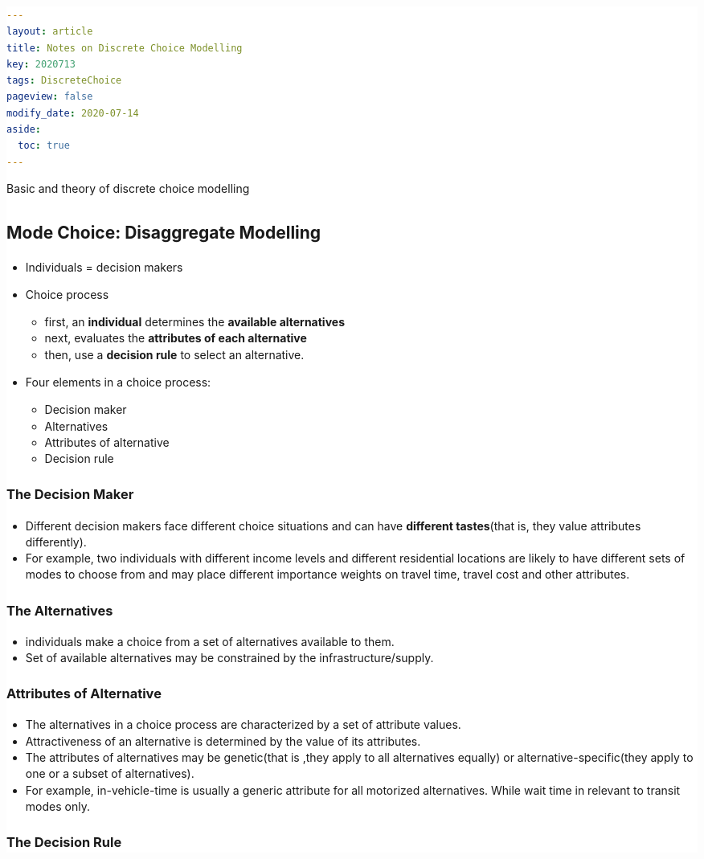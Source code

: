 ```yaml
---
layout: article
title: Notes on Discrete Choice Modelling
key: 2020713
tags: DiscreteChoice
pageview: false
modify_date: 2020-07-14
aside:
  toc: true
---
```


Basic and theory of discrete choice modelling



## Mode Choice: Disaggregate Modelling

- Individuals = decision makers
- Choice process
    - first, an **individual** determines the **available alternatives**
    - next, evaluates the **attributes of each alternative**
    - then, use a **decision rule** to select an alternative.

- Four elements in a choice process:
    - Decision maker
    - Alternatives
    - Attributes of alternative
    - Decision rule

### The Decision Maker

- Different decision makers face different choice situations and can have **different tastes**(that is, they value attributes differently).
- For example, two individuals with different income levels and different residential locations are likely to have different sets of modes to choose from and may place different importance weights on travel time, travel cost and other attributes.

### The Alternatives

- individuals make a choice from a set of alternatives available to them.
- Set of available alternatives may be constrained by the infrastructure/supply.

###  Attributes of Alternative

- The alternatives in a choice process are characterized by a set of attribute values.
- Attractiveness of an alternative is determined by the value of its attributes.
- The attributes of alternatives may be genetic(that is ,they apply to all alternatives equally) or alternative-specific(they apply to one or a subset of alternatives).
- For example, in-vehicle-time is usually a generic attribute for all motorized alternatives. While wait time in relevant to transit modes only.

###  The Decision Rule
